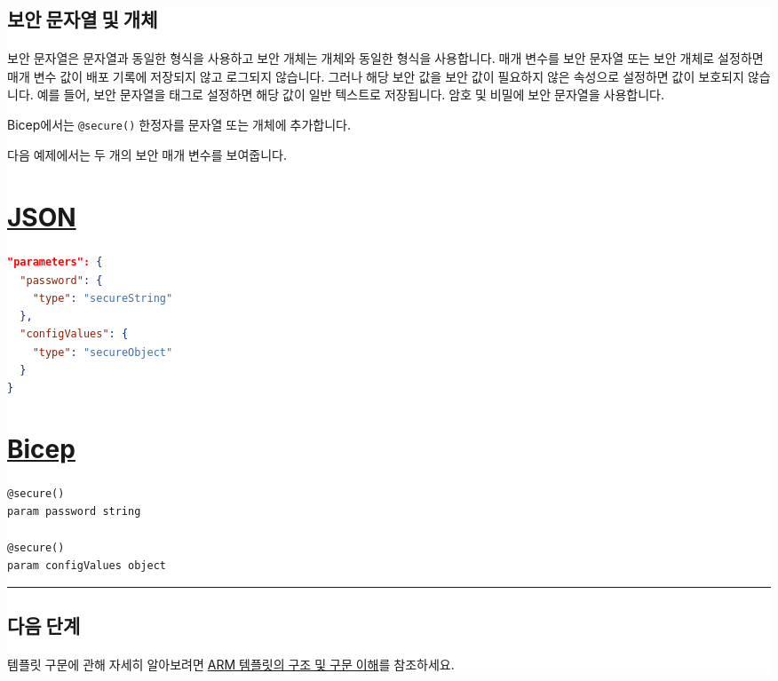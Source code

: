 ## <a name="secure-strings-and-objects"></a>보안 문자열 및 개체

보안 문자열은 문자열과 동일한 형식을 사용하고 보안 개체는 개체와 동일한 형식을 사용합니다. 매개 변수를 보안 문자열 또는 보안 개체로 설정하면 매개 변수 값이 배포 기록에 저장되지 않고 로그되지 않습니다. 그러나 해당 보안 값을 보안 값이 필요하지 않은 속성으로 설정하면 값이 보호되지 않습니다. 예를 들어, 보안 문자열을 태그로 설정하면 해당 값이 일반 텍스트로 저장됩니다. 암호 및 비밀에 보안 문자열을 사용합니다.

Bicep에서는 `@secure()` 한정자를 문자열 또는 개체에 추가합니다.

다음 예제에서는 두 개의 보안 매개 변수를 보여줍니다.

# <a name="json"></a>[JSON](#tab/json)

```json
"parameters": {
  "password": {
    "type": "secureString"
  },
  "configValues": {
    "type": "secureObject"
  }
}
```

# <a name="bicep"></a>[Bicep](#tab/bicep)

```bicep
@secure()
param password string

@secure()
param configValues object
```

---

## <a name="next-steps"></a>다음 단계

템플릿 구문에 관해 자세히 알아보려면 [ARM 템플릿의 구조 및 구문 이해](template-syntax.md)를 참조하세요.
